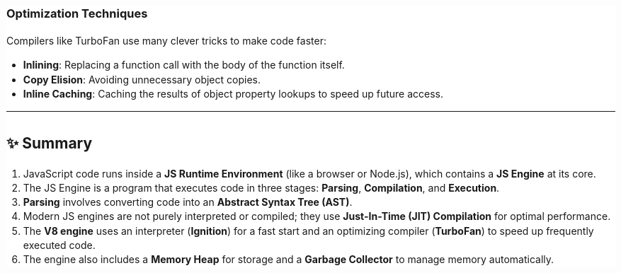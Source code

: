 ### Optimization Techniques
Compilers like TurboFan use many clever tricks to make code faster:
*   **Inlining**: Replacing a function call with the body of the function itself.
*   **Copy Elision**: Avoiding unnecessary object copies.
*   **Inline Caching**: Caching the results of object property lookups to speed up future access.

---

## ✨ Summary

1.  JavaScript code runs inside a **JS Runtime Environment** (like a browser or Node.js), which contains a **JS Engine** at its core.
2.  The JS Engine is a program that executes code in three stages: **Parsing**, **Compilation**, and **Execution**.
3.  **Parsing** involves converting code into an **Abstract Syntax Tree (AST)**.
4.  Modern JS engines are not purely interpreted or compiled; they use **Just-In-Time (JIT) Compilation** for optimal performance.
5.  The **V8 engine** uses an interpreter (**Ignition**) for a fast start and an optimizing compiler (**TurboFan**) to speed up frequently executed code.
6.  The engine also includes a **Memory Heap** for storage and a **Garbage Collector** to manage memory automatically.
